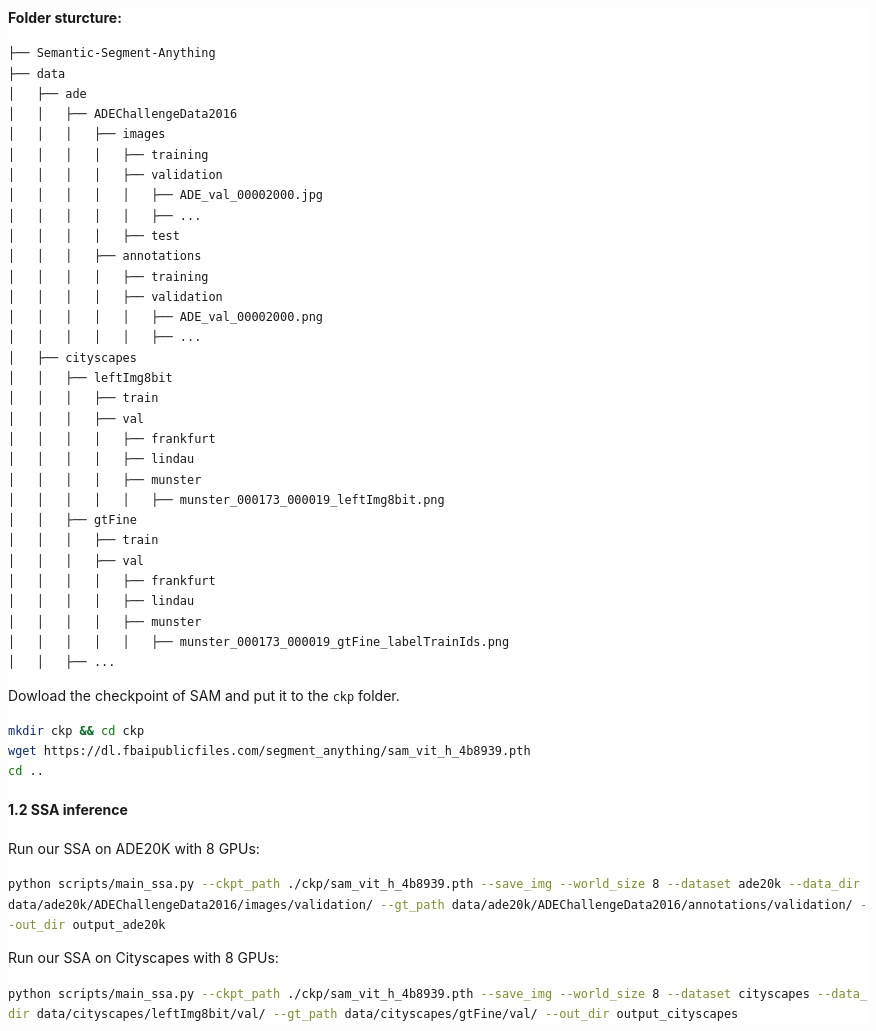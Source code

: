 **Folder sturcture:**
```none
├── Semantic-Segment-Anything
├── data
│   ├── ade
│   │   ├── ADEChallengeData2016
│   │   │   ├── images
│   │   │   │   ├── training
│   │   │   │   ├── validation
│   │   │   │   │   ├── ADE_val_00002000.jpg
│   │   │   │   │   ├── ...
│   │   │   │   ├── test
│   │   │   ├── annotations
│   │   │   │   ├── training
│   │   │   │   ├── validation
│   │   │   │   │   ├── ADE_val_00002000.png
│   │   │   │   │   ├── ...
│   ├── cityscapes
│   │   ├── leftImg8bit
│   │   │   ├── train
│   │   │   ├── val
│   │   │   │   ├── frankfurt
│   │   │   │   ├── lindau
│   │   │   │   ├── munster
│   │   │   │   │   ├── munster_000173_000019_leftImg8bit.png
│   │   ├── gtFine
│   │   │   ├── train
│   │   │   ├── val
│   │   │   │   ├── frankfurt
│   │   │   │   ├── lindau
│   │   │   │   ├── munster
│   │   │   │   │   ├── munster_000173_000019_gtFine_labelTrainIds.png
│   │   ├── ...
```

Dowload the checkpoint of SAM and put it to the `ckp` folder.
```bash
mkdir ckp && cd ckp
wget https://dl.fbaipublicfiles.com/segment_anything/sam_vit_h_4b8939.pth
cd ..
```
#### 1.2 SSA inference
Run our SSA on ADE20K with 8 GPUs:
```bash
python scripts/main_ssa.py --ckpt_path ./ckp/sam_vit_h_4b8939.pth --save_img --world_size 8 --dataset ade20k --data_dir data/ade20k/ADEChallengeData2016/images/validation/ --gt_path data/ade20k/ADEChallengeData2016/annotations/validation/ --out_dir output_ade20k
```

Run our SSA on Cityscapes with 8 GPUs:
```bash
python scripts/main_ssa.py --ckpt_path ./ckp/sam_vit_h_4b8939.pth --save_img --world_size 8 --dataset cityscapes --data_dir data/cityscapes/leftImg8bit/val/ --gt_path data/cityscapes/gtFine/val/ --out_dir output_cityscapes
```
